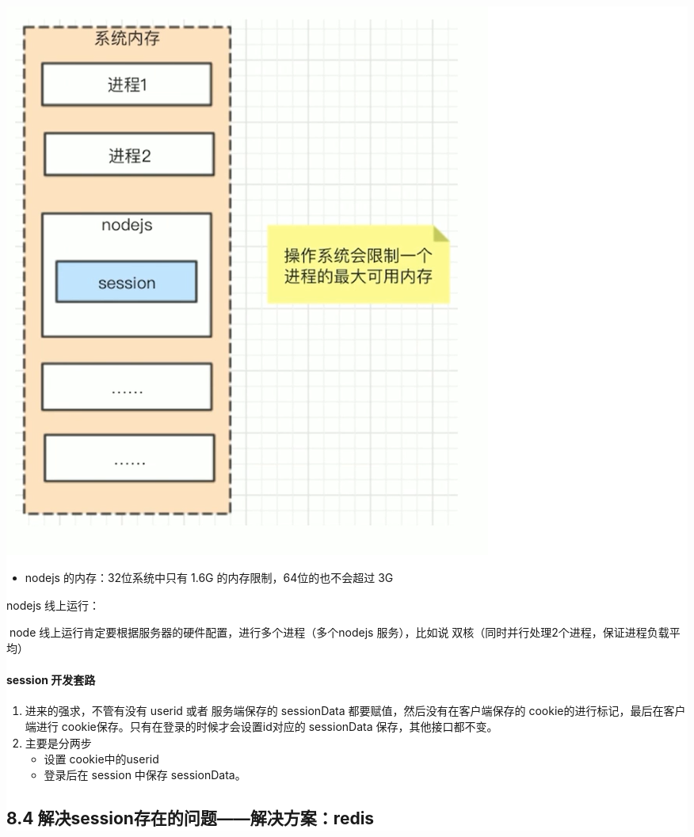 ![操作系统内存分配](..\picture\node-practice\操作系统内存分配.png)

* nodejs 的内存：32位系统中只有 1.6G 的内存限制，64位的也不会超过 3G

nodejs 线上运行：

​	node 线上运行肯定要根据服务器的硬件配置，进行多个进程（多个nodejs 服务），比如说 双核（同时并行处理2个进程，保证进程负载平均）

#### session 开发套路

1. 进来的强求，不管有没有 userid 或者 服务端保存的 sessionData 都要赋值，然后没有在客户端保存的 cookie的进行标记，最后在客户端进行 cookie保存。只有在登录的时候才会设置id对应的 sessionData 保存，其他接口都不变。
2. 主要是分两步
   * 设置 cookie中的userid
   * 登录后在 session 中保存 sessionData。

## 8.4 解决session存在的问题——解决方案：redis
